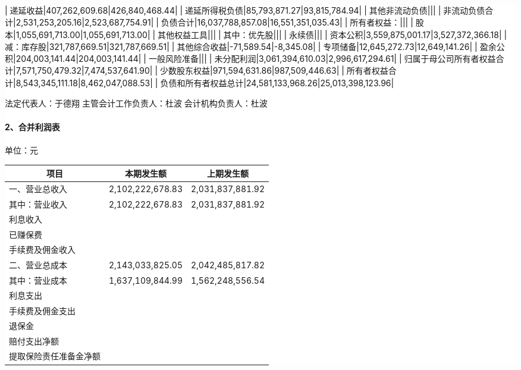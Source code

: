 | 递延收益|407,262,609.68|426,840,468.44|
| 递延所得税负债|85,793,871.27|93,815,784.94|
| 其他非流动负债|||
| 非流动负债合计|2,531,253,205.16|2,523,687,754.91|
| 负债合计|16,037,788,857.08|16,551,351,035.43|
| 所有者权益：|||
| 股本|1,055,691,713.00|1,055,691,713.00|
| 其他权益工具|||
| 其中：优先股|||
| 永续债|||
| 资本公积|3,559,875,001.17|3,527,372,366.18|
| 减：库存股|321,787,669.51|321,787,669.51|
| 其他综合收益|-71,589.54|-8,345.08|
| 专项储备|12,645,272.73|12,649,141.26|
| 盈余公积|204,003,141.44|204,003,141.44|
| 一般风险准备|||
| 未分配利润|3,061,394,610.03|2,996,617,294.61|
| 归属于母公司所有者权益合计|7,571,750,479.32|7,474,537,641.90|
| 少数股东权益|971,594,631.86|987,509,446.63|
| 所有者权益合计|8,543,345,111.18|8,462,047,088.53|
| 负债和所有者权益总计|24,581,133,968.26|25,013,398,123.96|  

法定代表人：于德翔                      主管会计工作负责人：杜波                        会计机构负责人：杜波  

#### 2、合并利润表  

单位：元  

| 项目|本期发生额|上期发生额|
| ---|---|---|
| 一、营业总收入|2,102,222,678.83|2,031,837,881.92|
| 其中：营业收入|2,102,222,678.83|2,031,837,881.92|
| 利息收入|||
| 已赚保费|||
| 手续费及佣金收入|||
| 二、营业总成本|2,143,033,825.05|2,042,485,817.82|
| 其中：营业成本|1,637,109,844.99|1,562,248,556.54|
| 利息支出|||
| 手续费及佣金支出|||
| 退保金|||
| 赔付支出净额|||
| 提取保险责任准备金净额|||